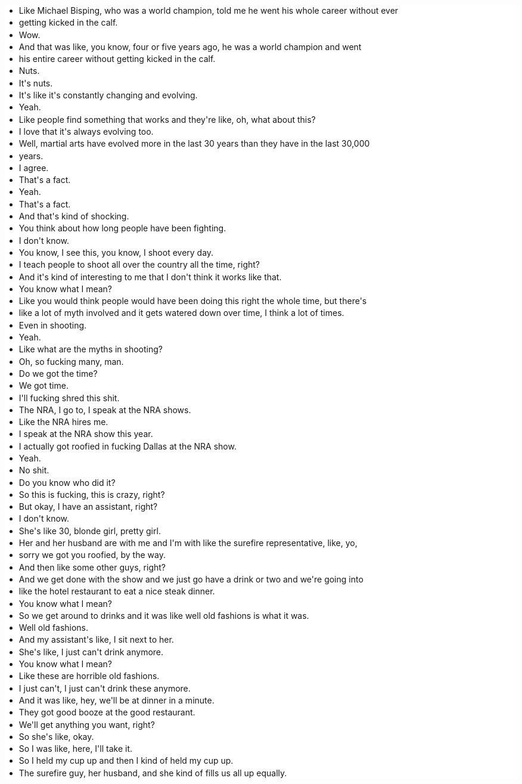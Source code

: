 *  Like Michael Bisping, who was a world champion, told me he went his whole career without ever
*  getting kicked in the calf.
*  Wow.
*  And that was like, you know, four or five years ago, he was a world champion and went
*  his entire career without getting kicked in the calf.
*  Nuts.
*  It's nuts.
*  It's like it's constantly changing and evolving.
*  Yeah.
*  Like people find something that works and they're like, oh, what about this?
*  I love that it's always evolving too.
*  Well, martial arts have evolved more in the last 30 years than they have in the last 30,000
*  years.
*  I agree.
*  That's a fact.
*  Yeah.
*  That's a fact.
*  And that's kind of shocking.
*  You think about how long people have been fighting.
*  I don't know.
*  You know, I see this, you know, I shoot every day.
*  I teach people to shoot all over the country all the time, right?
*  And it's kind of interesting to me that I don't think it works like that.
*  You know what I mean?
*  Like you would think people would have been doing this right the whole time, but there's
*  like a lot of myth involved and it gets watered down over time, I think a lot of times.
*  Even in shooting.
*  Yeah.
*  Like what are the myths in shooting?
*  Oh, so fucking many, man.
*  Do we got the time?
*  We got time.
*  I'll fucking shred this shit.
*  The NRA, I go to, I speak at the NRA shows.
*  Like the NRA hires me.
*  I speak at the NRA show this year.
*  I actually got roofied in fucking Dallas at the NRA show.
*  Yeah.
*  No shit.
*  Do you know who did it?
*  So this is fucking, this is crazy, right?
*  But okay, I have an assistant, right?
*  I don't know.
*  She's like 30, blonde girl, pretty girl.
*  Her and her husband are with me and I'm with like the surefire representative, like, yo,
*  sorry we got you roofied, by the way.
*  And then like some other guys, right?
*  And we get done with the show and we just go have a drink or two and we're going into
*  like the hotel restaurant to eat a nice steak dinner.
*  You know what I mean?
*  So we get around to drinks and it was like well old fashions is what it was.
*  Well old fashions.
*  And my assistant's like, I sit next to her.
*  She's like, I just can't drink anymore.
*  You know what I mean?
*  Like these are horrible old fashions.
*  I just can't, I just can't drink these anymore.
*  And it was like, hey, we'll be at dinner in a minute.
*  They got good booze at the good restaurant.
*  We'll get anything you want, right?
*  So she's like, okay.
*  So I was like, here, I'll take it.
*  So I held my cup up and then I kind of held my cup up.
*  The surefire guy, her husband, and she kind of fills us all up equally.